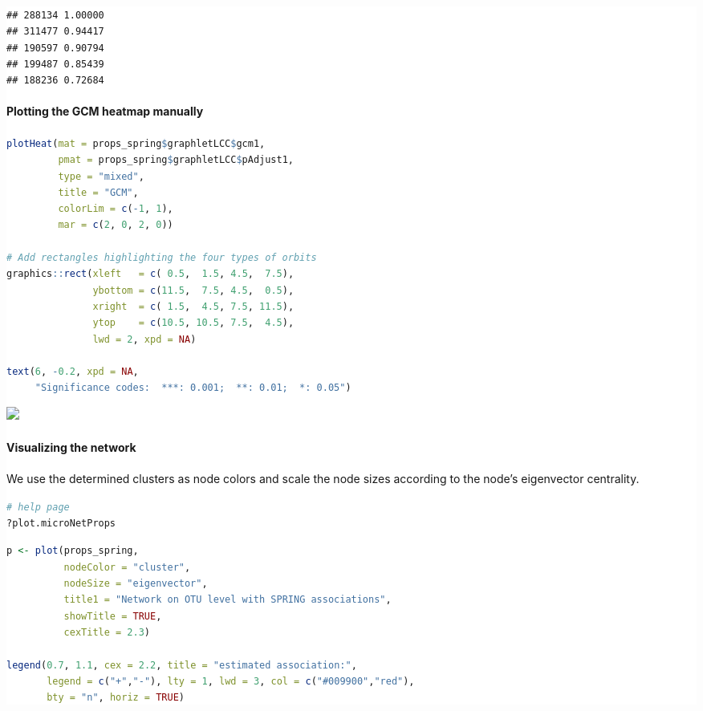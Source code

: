     ## 288134 1.00000
    ## 311477 0.94417
    ## 190597 0.90794
    ## 199487 0.85439
    ## 188236 0.72684

#### Plotting the GCM heatmap manually

``` r
plotHeat(mat = props_spring$graphletLCC$gcm1,
         pmat = props_spring$graphletLCC$pAdjust1,
         type = "mixed",
         title = "GCM", 
         colorLim = c(-1, 1),
         mar = c(2, 0, 2, 0))

# Add rectangles highlighting the four types of orbits
graphics::rect(xleft   = c( 0.5,  1.5, 4.5,  7.5),
               ybottom = c(11.5,  7.5, 4.5,  0.5),
               xright  = c( 1.5,  4.5, 7.5, 11.5),
               ytop    = c(10.5, 10.5, 7.5,  4.5),
               lwd = 2, xpd = NA)

text(6, -0.2, xpd = NA, 
     "Significance codes:  ***: 0.001;  **: 0.01;  *: 0.05")
```

![](man/figures/readme/single_spring_heat-1.png)

#### Visualizing the network

We use the determined clusters as node colors and scale the node sizes
according to the node’s eigenvector centrality.

``` r
# help page
?plot.microNetProps
```

``` r
p <- plot(props_spring, 
          nodeColor = "cluster", 
          nodeSize = "eigenvector",
          title1 = "Network on OTU level with SPRING associations", 
          showTitle = TRUE,
          cexTitle = 2.3)

legend(0.7, 1.1, cex = 2.2, title = "estimated association:",
       legend = c("+","-"), lty = 1, lwd = 3, col = c("#009900","red"), 
       bty = "n", horiz = TRUE)
```
